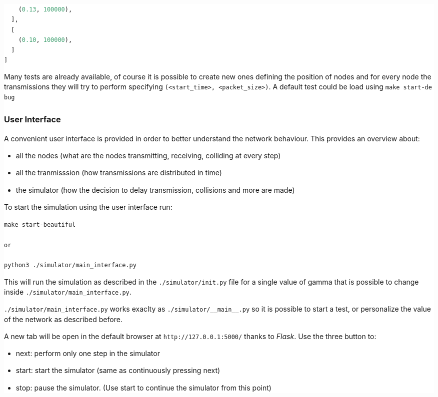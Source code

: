 ```python
    (0.13, 100000),
  ],
  [
    (0.10, 100000),
  ]
]
```
Many tests are already available, of course it is possible to create new ones defining the position of nodes and for every node the transmissions they will try to perform specifying `(<start_time>, <packet_size>)`. A default test could be load using `make start-debug`

### User Interface
A convenient user interface is provided in order to better understand the network behaviour. This provides an overview about:

- all the nodes (what are the nodes transmitting, receiving, colliding at every step)

- all the tranmisssion (how transmissions are distributed in time)

- the simulator (how the decision to delay transmission, collisions and more are made)

To start the simulation using the user interface run:
```
make start-beautiful

or

python3 ./simulator/main_interface.py
```
This will run the simulation as described in the `./simulator/init.py` file for a single value of gamma that is possible to change inside `./simulator/main_interface.py`.

`./simulator/main_interface.py` works exaclty as `./simulator/__main__.py` so it is possible to start a test, or personalize the value of the network as described before.

A new tab will be open in the default browser at `http://127.0.0.1:5000/` thanks to *Flask*. Use the three button to:

- next: perform only one step in the simulator

- start: start the simulator (same as continuously pressing next)

- stop: pause the simulator. (Use start to continue the simulator from this point)
